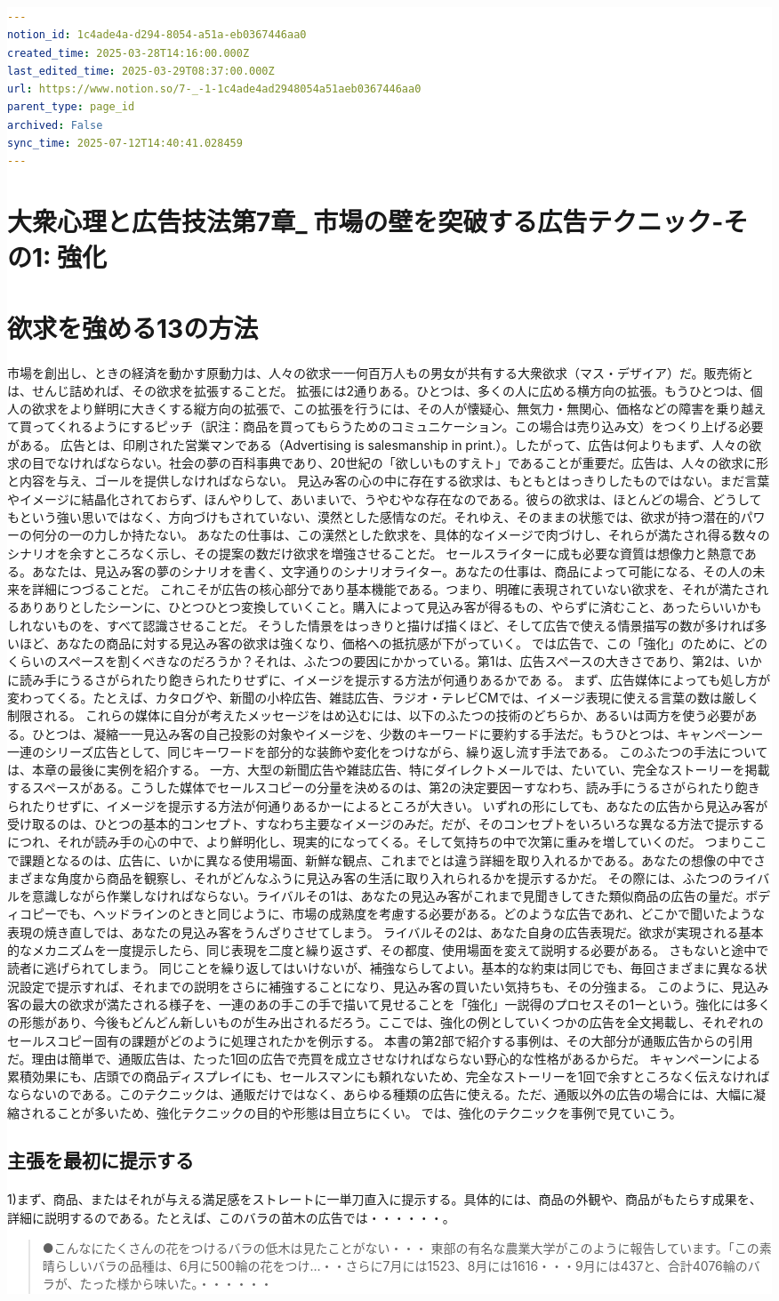 ```yaml
---
notion_id: 1c4ade4a-d294-8054-a51a-eb0367446aa0
created_time: 2025-03-28T14:16:00.000Z
last_edited_time: 2025-03-29T08:37:00.000Z
url: https://www.notion.so/7-_-1-1c4ade4ad2948054a51aeb0367446aa0
parent_type: page_id
archived: False
sync_time: 2025-07-12T14:40:41.028459
---
```


# 大衆心理と広告技法第7章_ 市場の壁を突破する広告テクニック-その1: 強化

# 欲求を強める13の方法
市場を創出し、ときの経済を動かす原動力は、人々の欲求一一何百万人もの男女が共有する大衆欲求（マス・デザイア）だ。販売術とは、せんじ詰めれば、その欲求を拡張することだ。
拡張には2通りある。ひとつは、多くの人に広める横方向の拡張。もうひとつは、個人の欲求をより鮮明に大きくする縦方向の拡張で、この拡張を行うには、その人が懐疑心、無気力・無関心、価格などの障害を乗り越えて買ってくれるようにするピッチ（訳注：商品を買ってもらうためのコミュニケーション。この場合は売り込み文）をつくり上げる必要がある。
広告とは、印刷された営業マンである（Advertising is salesmanship in print.）。したがって、広告は何よりもまず、人々の欲求の目でなければならない。社会の夢の百科事典であり、20世紀の「欲しいものすえト」であることが重要だ。広告は、人々の欲求に形と内容を与え、ゴールを提供しなければならない。
見込み客の心の中に存在する欲求は、もともとはっきりしたものではない。まだ言葉やイメージに結晶化されておらず、ほんやりして、あいまいで、うやむやな存在なのである。彼らの欲求は、ほとんどの場合、どうしてもという強い思いではなく、方向づけもされていない、漠然とした感情なのだ。それゆえ、そのままの状態では、欲求が持つ潜在的パワーの何分の一の力しか持たない。
あなたの仕事は、この漢然とした飲求を、具体的なイメージで肉づけし、それらが満たされ得る数々のシナリオを余すところなく示し、その提案の数だけ欲求を増強させることだ。
セールスライターに成も必要な資質は想像力と熱意である。あなたは、見込み客の夢のシナリオを書く、文字通りのシナリオライター。あなたの仕事は、商品によって可能になる、その人の未来を詳細につづることだ。
これこそが広告の核心部分であり基本機能である。つまり、明確に表現されていない欲求を、それが満たされるありありとしたシーンに、ひとつひとつ変換していくこと。購入によって見込み客が得るもの、やらずに済むこと、あったらいいかもしれないものを、すべて認識させることだ。
そうした情景をはっきりと描けば描くほど、そして広告で使える情景描写の数が多ければ多いほど、あなたの商品に対する見込み客の欲求は強くなり、価格への抵抗感が下がっていく。
では広告で、この「強化」のために、どのくらいのスペースを割くべきなのだろうか？それは、ふたつの要因にかかっている。第1は、広告スペースの大きさであり、第2は、いかに読み手にうるさがられたり飽きられたりせずに、イメージを提示する方法が何通りあるかであ
る。
まず、広告媒体によっても処し方が変わってくる。たとえば、カタログや、新聞の小枠広告、雑誌広告、ラジオ・テレビCMでは、イメージ表現に使える言葉の数は厳しく制限される。
これらの媒体に自分が考えたメッセージをはめ込むには、以下のふたつの技術のどちらか、あるいは両方を使う必要がある。ひとつは、凝縮一一見込み客の自己投影の対象やイメージを、少数のキーワードに要約する手法だ。もうひとつは、キャンペーンー一連のシリーズ広告として、同じキーワードを部分的な装飾や変化をつけながら、繰り返し流す手法である。
このふたつの手法については、本章の最後に実例を紹介する。
一方、大型の新聞広告や雑誌広告、特にダイレクトメールでは、たいてい、完全なストーリーを掲載するスペースがある。こうした媒体でセールスコピーの分量を決めるのは、第2の決定要因ーすなわち、読み手にうるさがられたり飽きられたりせずに、イメージを提示する方法が何通りあるかーによるところが大きい。
いずれの形にしても、あなたの広告から見込み客が受け取るのは、ひとつの基本的コンセプト、すなわち主要なイメージのみだ。だが、そのコンセプトをいろいろな異なる方法で提示するにつれ、それが読み手の心の中で、より鮮明化し、現実的になってくる。そして気持ちの中で次第に重みを増していくのだ。
つまりここで課題となるのは、広告に、いかに異なる使用場面、新鮮な観点、これまでとは違う詳細を取り入れるかである。あなたの想像の中でさまざまな角度から商品を観察し、それがどんなふうに見込み客の生活に取り入れられるかを提示するかだ。
その際には、ふたつのライバルを意識しながら作業しなければならない。ライバルその1は、あなたの見込み客がこれまで見聞きしてきた類似商品の広告の量だ。ボディコピーでも、ヘッドラインのときと同じように、市場の成熟度を考慮する必要がある。どのような広告であれ、どこかで聞いたような表現の焼き直しでは、あなたの見込み客をうんざりさせてしまう。
ライバルその2は、あなた自身の広告表現だ。欲求が実現される基本的なメカニズムを一度提示したら、同じ表現を二度と繰り返さず、その都度、使用場面を変えて説明する必要がある。
さもないと途中で読者に逃げられてしまう。
同じことを繰り返してはいけないが、補強ならしてよい。基本的な約束は同じでも、毎回さまざまに異なる状況設定で提示すれば、それまでの説明をさらに補強することになり、見込み客の買いたい気持ちも、その分強まる。
このように、見込み客の最大の欲求が満たされる様子を、一連のあの手この手で描いて見せることを「強化」一説得のプロセスその1ーという。強化には多くの形態があり、今後もどんどん新しいものが生み出されるだろう。ここでは、強化の例としていくつかの広告を全文掲載し、それぞれのセールスコピー固有の課題がどのように処理されたかを例示する。
本書の第2部で紹介する事例は、その大部分が通販広告からの引用だ。理由は簡単で、通販広告は、たった1回の広告で売買を成立させなければならない野心的な性格があるからだ。
キャンペーンによる累積効果にも、店頭での商品ディスプレイにも、セールスマンにも頼れないため、完全なストーリーを1回で余すところなく伝えなければならないのである。このテクニックは、通販だけではなく、あらゆる種類の広告に使える。ただ、通販以外の広告の場合には、大幅に凝縮されることが多いため、強化テクニックの目的や形態は目立ちにくい。
では、強化のテクニックを事例で見ていこう。
## 主張を最初に提示する
1)まず、商品、またはそれが与える満足感をストレートに一単刀直入に提示する。具体的には、商品の外観や、商品がもたらす成果を、詳細に説明するのである。たとえば、このバラの苗木の広告では・・・・・・。
> ●こんなにたくさんの花をつけるバラの低木は見たことがない・・・
東部の有名な農業大学がこのように報告しています。「この素晴らしいバラの品種は、6月に500輪の花をつけ…・・さらに7月には1523、8月には1616・・・9月には437と、合計4076輪のバラが、たった様から味いた。・・・・・・
